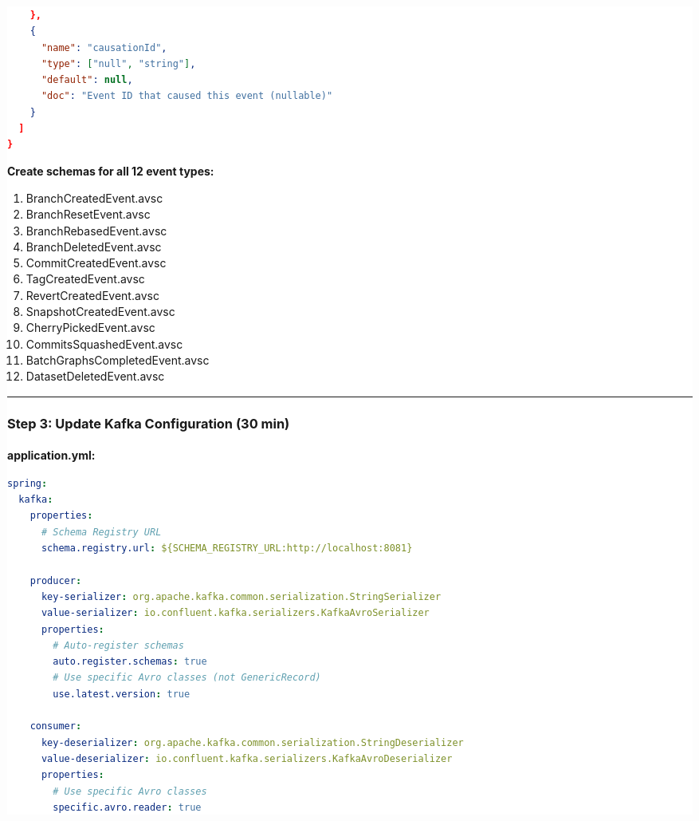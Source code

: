 ```json
    },
    {
      "name": "causationId",
      "type": ["null", "string"],
      "default": null,
      "doc": "Event ID that caused this event (nullable)"
    }
  ]
}
```

**Create schemas for all 12 event types:**
1. BranchCreatedEvent.avsc
2. BranchResetEvent.avsc
3. BranchRebasedEvent.avsc
4. BranchDeletedEvent.avsc
5. CommitCreatedEvent.avsc
6. TagCreatedEvent.avsc
7. RevertCreatedEvent.avsc
8. SnapshotCreatedEvent.avsc
9. CherryPickedEvent.avsc
10. CommitsSquashedEvent.avsc
11. BatchGraphsCompletedEvent.avsc
12. DatasetDeletedEvent.avsc

---

### Step 3: Update Kafka Configuration (30 min)

**application.yml:**
```yaml
spring:
  kafka:
    properties:
      # Schema Registry URL
      schema.registry.url: ${SCHEMA_REGISTRY_URL:http://localhost:8081}

    producer:
      key-serializer: org.apache.kafka.common.serialization.StringSerializer
      value-serializer: io.confluent.kafka.serializers.KafkaAvroSerializer
      properties:
        # Auto-register schemas
        auto.register.schemas: true
        # Use specific Avro classes (not GenericRecord)
        use.latest.version: true

    consumer:
      key-deserializer: org.apache.kafka.common.serialization.StringDeserializer
      value-deserializer: io.confluent.kafka.serializers.KafkaAvroDeserializer
      properties:
        # Use specific Avro classes
        specific.avro.reader: true
```

